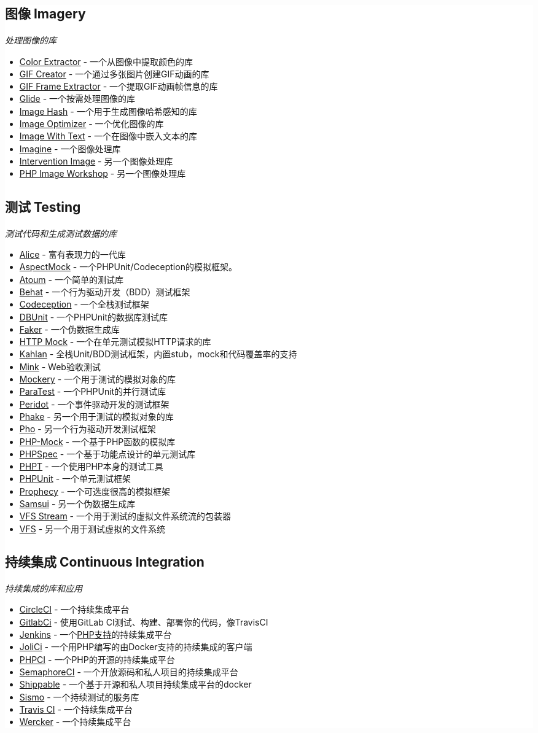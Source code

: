 ## 图像 Imagery
*处理图像的库*

* [Color Extractor](https://github.com/thephpleague/color-extractor) - 一个从图像中提取颜色的库
* [GIF Creator](https://github.com/Sybio/GifCreator) - 一个通过多张图片创建GIF动画的库
* [GIF Frame Extractor](https://github.com/Sybio/GifFrameExtractor) - 一个提取GIF动画帧信息的库
* [Glide](https://github.com/thephpleague/glide) - 一个按需处理图像的库
* [Image Hash](https://github.com/jenssegers/imagehash) - 一个用于生成图像哈希感知的库
* [Image Optimizer](https://github.com/psliwa/image-optimizer) - 一个优化图像的库
* [Image With Text](https://github.com/nmcteam/image-with-text) - 一个在图像中嵌入文本的库
* [Imagine](http://imagine.readthedocs.io/en/latest/index.html) - 一个图像处理库
* [Intervention Image](https://github.com/Intervention/image) - 另一个图像处理库
* [PHP Image Workshop](https://github.com/Sybio/ImageWorkshop) - 另一个图像处理库

## 测试 Testing
*测试代码和生成测试数据的库*

* [Alice](https://github.com/nelmio/alice) - 富有表现力的一代库
* [AspectMock](https://github.com/Codeception/AspectMock) - 一个PHPUnit/Codeception的模拟框架。
* [Atoum](https://github.com/atoum/atoum) - 一个简单的测试库
* [Behat](http://docs.behat.org/en/v2.5/) - 一个行为驱动开发（BDD）测试框架
* [Codeception](https://github.com/Codeception/Codeception) - 一个全栈测试框架
* [DBUnit](https://github.com/sebastianbergmann/dbunit) - 一个PHPUnit的数据库测试库
* [Faker](https://github.com/fzaninotto/Faker) - 一个伪数据生成库
* [HTTP Mock](https://github.com/InterNations/http-mock) - 一个在单元测试模拟HTTP请求的库
* [Kahlan](https://github.com/kahlan/kahlan) - 全栈Unit/BDD测试框架，内置stub，mock和代码覆盖率的支持
* [Mink](http://mink.behat.org/en/latest/) - Web验收测试
* [Mockery](https://github.com/padraic/mockery) - 一个用于测试的模拟对象的库
* [ParaTest](https://github.com/brianium/paratest) - 一个PHPUnit的并行测试库
* [Peridot](https://github.com/peridot-php/peridot) - 一个事件驱动开发的测试框架
* [Phake](https://github.com/mlively/Phake) - 另一个用于测试的模拟对象的库
* [Pho](https://github.com/danielstjules/pho) - 另一个行为驱动开发测试框架
* [PHP-Mock](https://github.com/php-mock/php-mock) - 一个基于PHP函数的模拟库
* [PHPSpec](https://github.com/phpspec/phpspec) - 一个基于功能点设计的单元测试库
* [PHPT](https://qa.php.net/write-test.php) - 一个使用PHP本身的测试工具
* [PHPUnit](https://github.com/sebastianbergmann/phpunit) - 一个单元测试框架
* [Prophecy](https://github.com/phpspec/prophecy) - 一个可选度很高的模拟框架
* [Samsui](https://github.com/mauris/samsui) - 另一个伪数据生成库
* [VFS Stream](https://github.com/mikey179/vfsStream) - 一个用于测试的虚拟文件系统流的包装器
* [VFS](https://github.com/adlawson/php-vfs) - 另一个用于测试虚拟的文件系统

## 持续集成 Continuous Integration
*持续集成的库和应用*

* [CircleCI](https://circleci.com) - 一个持续集成平台
* [GitlabCi](https://about.gitlab.com/gitlab-ci/) - 使用GitLab CI测试、构建、部署你的代码，像TravisCI
* [Jenkins](https://jenkins.io/index.html) - 一个[PHP支持](http://jenkins-php.org/index.html)的持续集成平台
* [JoliCi](https://github.com/jolicode/JoliCi) - 一个用PHP编写的由Docker支持的持续集成的客户端
* [PHPCI](https://www.phptesting.org/) - 一个PHP的开源的持续集成平台
* [SemaphoreCI](https://semaphoreci.com/) - 一个开放源码和私人项目的持续集成平台
* [Shippable](https://app.shippable.com/) - 一个基于开源和私人项目持续集成平台的docker
* [Sismo](http://sismo.sensiolabs.org/) - 一个持续测试的服务库
* [Travis CI](https://travis-ci.org/) - 一个持续集成平台
* [Wercker](http://wercker.com/) - 一个持续集成平台
